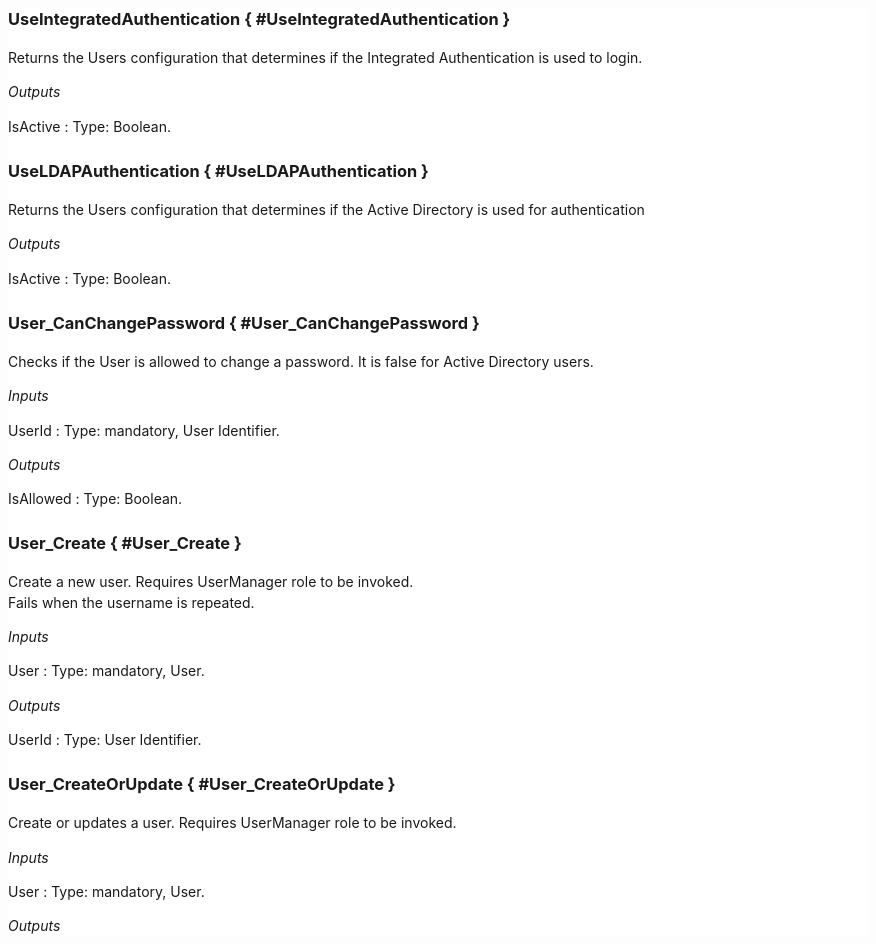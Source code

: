### UseIntegratedAuthentication { #UseIntegratedAuthentication }

Returns the Users configuration that determines if the Integrated Authentication is used to login.

_Outputs_

IsActive
:   Type: Boolean.  

### UseLDAPAuthentication { #UseLDAPAuthentication }

Returns the Users configuration that determines if the Active Directory is used for authentication

_Outputs_

IsActive
:   Type: Boolean.  

### User_CanChangePassword { #User_CanChangePassword }

Checks if the User is allowed to change a password. It is false for Active Directory users.

_Inputs_

UserId
:   Type: mandatory, User Identifier.  

_Outputs_

IsAllowed
:   Type: Boolean.  

### User_Create { #User_Create }

Create a new user. Requires UserManager role to be invoked.  
Fails when the username is repeated.

_Inputs_

User
:   Type: mandatory, User.  

_Outputs_

UserId
:   Type: User Identifier.  

### User_CreateOrUpdate { #User_CreateOrUpdate }

Create or updates a user. Requires UserManager role to be invoked.

_Inputs_

User
:   Type: mandatory, User.  

_Outputs_
